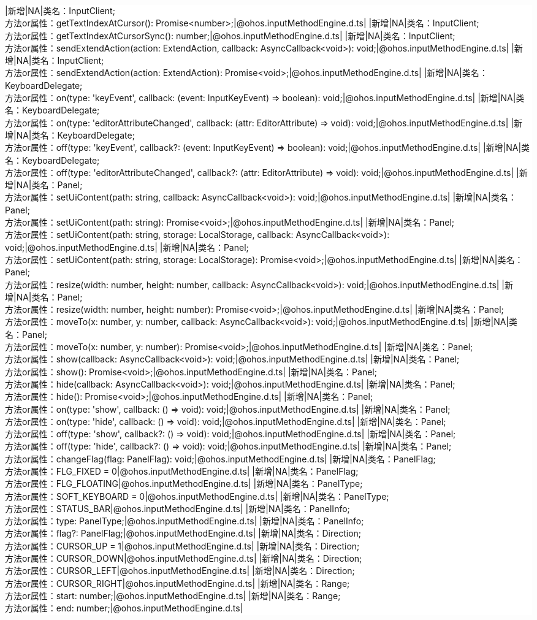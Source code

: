 |新增|NA|类名：InputClient;<br>方法or属性：getTextIndexAtCursor(): Promise\<number>;|@ohos.inputMethodEngine.d.ts|
|新增|NA|类名：InputClient;<br>方法or属性：getTextIndexAtCursorSync(): number;|@ohos.inputMethodEngine.d.ts|
|新增|NA|类名：InputClient;<br>方法or属性：sendExtendAction(action: ExtendAction, callback: AsyncCallback\<void>): void;|@ohos.inputMethodEngine.d.ts|
|新增|NA|类名：InputClient;<br>方法or属性：sendExtendAction(action: ExtendAction): Promise\<void>;|@ohos.inputMethodEngine.d.ts|
|新增|NA|类名：KeyboardDelegate;<br>方法or属性：on(type: 'keyEvent', callback: (event: InputKeyEvent) => boolean): void;|@ohos.inputMethodEngine.d.ts|
|新增|NA|类名：KeyboardDelegate;<br>方法or属性：on(type: 'editorAttributeChanged', callback: (attr: EditorAttribute) => void): void;|@ohos.inputMethodEngine.d.ts|
|新增|NA|类名：KeyboardDelegate;<br>方法or属性：off(type: 'keyEvent', callback?: (event: InputKeyEvent) => boolean): void;|@ohos.inputMethodEngine.d.ts|
|新增|NA|类名：KeyboardDelegate;<br>方法or属性：off(type: 'editorAttributeChanged', callback?: (attr: EditorAttribute) => void): void;|@ohos.inputMethodEngine.d.ts|
|新增|NA|类名：Panel;<br>方法or属性：setUiContent(path: string, callback: AsyncCallback\<void>): void;|@ohos.inputMethodEngine.d.ts|
|新增|NA|类名：Panel;<br>方法or属性：setUiContent(path: string): Promise\<void>;|@ohos.inputMethodEngine.d.ts|
|新增|NA|类名：Panel;<br>方法or属性：setUiContent(path: string, storage: LocalStorage, callback: AsyncCallback\<void>): void;|@ohos.inputMethodEngine.d.ts|
|新增|NA|类名：Panel;<br>方法or属性：setUiContent(path: string, storage: LocalStorage): Promise\<void>;|@ohos.inputMethodEngine.d.ts|
|新增|NA|类名：Panel;<br>方法or属性：resize(width: number, height: number, callback: AsyncCallback\<void>): void;|@ohos.inputMethodEngine.d.ts|
|新增|NA|类名：Panel;<br>方法or属性：resize(width: number, height: number): Promise\<void>;|@ohos.inputMethodEngine.d.ts|
|新增|NA|类名：Panel;<br>方法or属性：moveTo(x: number, y: number, callback: AsyncCallback\<void>): void;|@ohos.inputMethodEngine.d.ts|
|新增|NA|类名：Panel;<br>方法or属性：moveTo(x: number, y: number): Promise\<void>;|@ohos.inputMethodEngine.d.ts|
|新增|NA|类名：Panel;<br>方法or属性：show(callback: AsyncCallback\<void>): void;|@ohos.inputMethodEngine.d.ts|
|新增|NA|类名：Panel;<br>方法or属性：show(): Promise\<void>;|@ohos.inputMethodEngine.d.ts|
|新增|NA|类名：Panel;<br>方法or属性：hide(callback: AsyncCallback\<void>): void;|@ohos.inputMethodEngine.d.ts|
|新增|NA|类名：Panel;<br>方法or属性：hide(): Promise\<void>;|@ohos.inputMethodEngine.d.ts|
|新增|NA|类名：Panel;<br>方法or属性：on(type: 'show', callback: () => void): void;|@ohos.inputMethodEngine.d.ts|
|新增|NA|类名：Panel;<br>方法or属性：on(type: 'hide', callback: () => void): void;|@ohos.inputMethodEngine.d.ts|
|新增|NA|类名：Panel;<br>方法or属性：off(type: 'show', callback?: () => void): void;|@ohos.inputMethodEngine.d.ts|
|新增|NA|类名：Panel;<br>方法or属性：off(type: 'hide', callback?: () => void): void;|@ohos.inputMethodEngine.d.ts|
|新增|NA|类名：Panel;<br>方法or属性：changeFlag(flag: PanelFlag): void;|@ohos.inputMethodEngine.d.ts|
|新增|NA|类名：PanelFlag;<br>方法or属性：FLG_FIXED = 0|@ohos.inputMethodEngine.d.ts|
|新增|NA|类名：PanelFlag;<br>方法or属性：FLG_FLOATING|@ohos.inputMethodEngine.d.ts|
|新增|NA|类名：PanelType;<br>方法or属性：SOFT_KEYBOARD = 0|@ohos.inputMethodEngine.d.ts|
|新增|NA|类名：PanelType;<br>方法or属性：STATUS_BAR|@ohos.inputMethodEngine.d.ts|
|新增|NA|类名：PanelInfo;<br>方法or属性：type: PanelType;|@ohos.inputMethodEngine.d.ts|
|新增|NA|类名：PanelInfo;<br>方法or属性：flag?: PanelFlag;|@ohos.inputMethodEngine.d.ts|
|新增|NA|类名：Direction;<br>方法or属性：CURSOR_UP = 1|@ohos.inputMethodEngine.d.ts|
|新增|NA|类名：Direction;<br>方法or属性：CURSOR_DOWN|@ohos.inputMethodEngine.d.ts|
|新增|NA|类名：Direction;<br>方法or属性：CURSOR_LEFT|@ohos.inputMethodEngine.d.ts|
|新增|NA|类名：Direction;<br>方法or属性：CURSOR_RIGHT|@ohos.inputMethodEngine.d.ts|
|新增|NA|类名：Range;<br>方法or属性：start: number;|@ohos.inputMethodEngine.d.ts|
|新增|NA|类名：Range;<br>方法or属性：end: number;|@ohos.inputMethodEngine.d.ts|